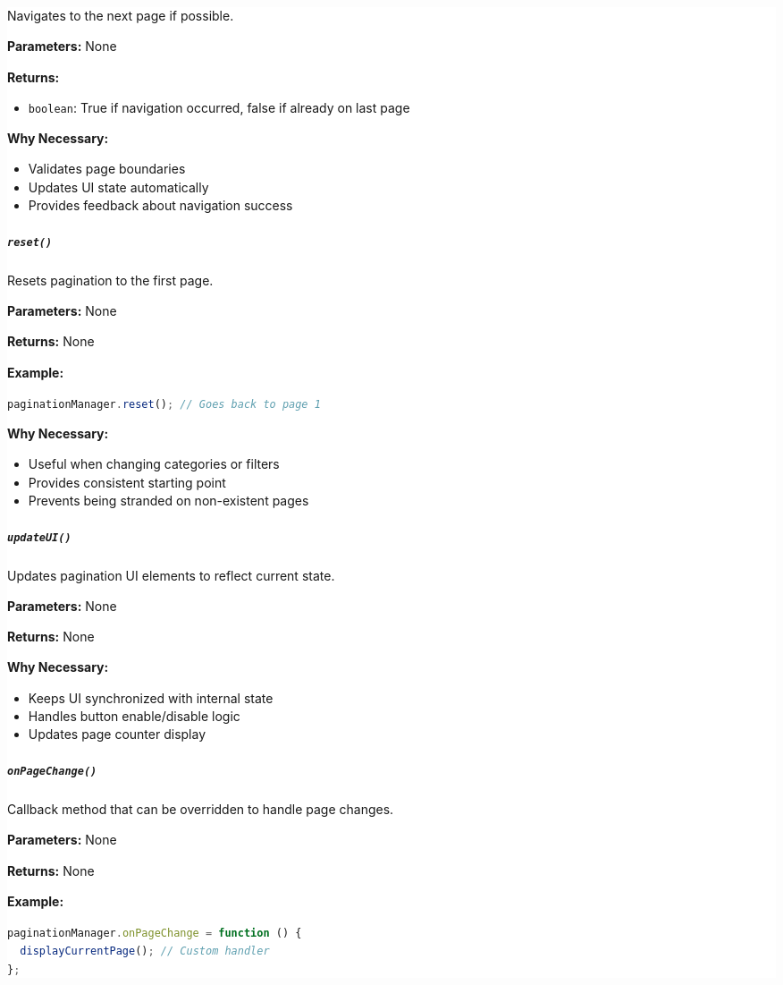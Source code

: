 Navigates to the next page if possible.

**Parameters:** None

**Returns:**

- `boolean`: True if navigation occurred, false if already on last page

**Why Necessary:**

- Validates page boundaries
- Updates UI state automatically
- Provides feedback about navigation success

##### `reset()`

Resets pagination to the first page.

**Parameters:** None

**Returns:** None

**Example:**

```javascript
paginationManager.reset(); // Goes back to page 1
```

**Why Necessary:**

- Useful when changing categories or filters
- Provides consistent starting point
- Prevents being stranded on non-existent pages

##### `updateUI()`

Updates pagination UI elements to reflect current state.

**Parameters:** None

**Returns:** None

**Why Necessary:**

- Keeps UI synchronized with internal state
- Handles button enable/disable logic
- Updates page counter display

##### `onPageChange()`

Callback method that can be overridden to handle page changes.

**Parameters:** None

**Returns:** None

**Example:**

```javascript
paginationManager.onPageChange = function () {
  displayCurrentPage(); // Custom handler
};
```
